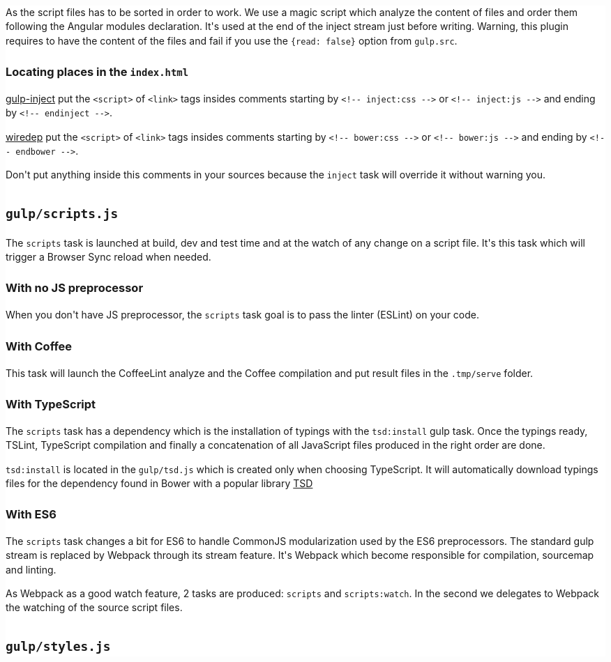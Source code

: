 As the script files has to be sorted in order to work. We use a magic script which analyze the content of files and order them following the Angular modules declaration. It's used at the end of the inject stream just before writing. Warning, this plugin requires to have the content of the files and fail if you use the `{read: false}` option from `gulp.src`.

### Locating places in the `index.html`

[gulp-inject](https://github.com/klei/gulp-inject) put the `<script>` of `<link>` tags insides comments starting by `<!-- inject:css -->` or `<!-- inject:js -->` and ending by `<!-- endinject -->`.

[wiredep](https://github.com/taptapship/wiredep) put the `<script>` of `<link>` tags insides comments starting by `<!-- bower:css -->` or `<!-- bower:js -->` and ending by `<!-- endbower -->`.

Don't put anything inside this comments in your sources because the `inject` task will override it without warning you.


## `gulp/scripts.js`

The `scripts` task is launched at build, dev and test time and at the watch of any change on a script file. It's this task which will trigger a Browser Sync reload when needed.

### With no JS preprocessor

When you don't have JS preprocessor, the `scripts` task goal is to pass the linter (ESLint) on your code.

### With Coffee

This task will launch the CoffeeLint analyze and the Coffee compilation and put result files in the `.tmp/serve` folder.

### With TypeScript

The `scripts` task has a dependency which is the installation of typings with the `tsd:install` gulp task. Once the typings ready, TSLint, TypeScript compilation and finally a concatenation of all JavaScript files produced in the right order are done.

`tsd:install` is located in the `gulp/tsd.js` which is created only when choosing TypeScript. It will automatically download typings files for the dependency found in Bower with a popular library [TSD](http://definitelytyped.org/tsd/)

### With ES6

The `scripts` task changes a bit for ES6 to handle CommonJS modularization used by the ES6 preprocessors. The standard gulp stream is replaced by Webpack through its stream feature. It's Webpack which become responsible for compilation, sourcemap and linting.

As Webpack as a good watch feature, 2 tasks are produced: `scripts` and `scripts:watch`. In the second we delegates to Webpack the watching of the source script files.


## `gulp/styles.js`
